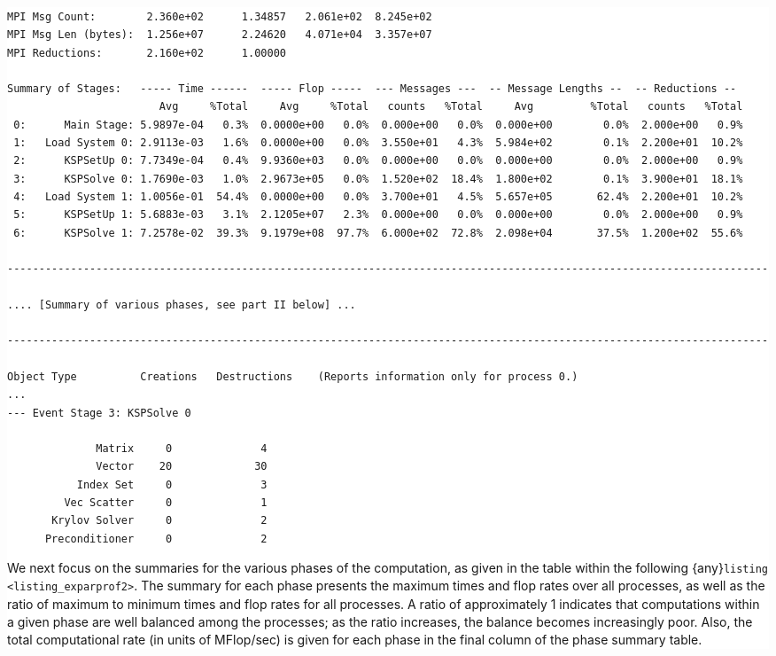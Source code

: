 ```none
MPI Msg Count:        2.360e+02      1.34857   2.061e+02  8.245e+02
MPI Msg Len (bytes):  1.256e+07      2.24620   4.071e+04  3.357e+07
MPI Reductions:       2.160e+02      1.00000

Summary of Stages:   ----- Time ------  ----- Flop -----  --- Messages ---  -- Message Lengths --  -- Reductions --
                        Avg     %Total     Avg     %Total   counts   %Total     Avg         %Total   counts   %Total
 0:      Main Stage: 5.9897e-04   0.3%  0.0000e+00   0.0%  0.000e+00   0.0%  0.000e+00        0.0%  2.000e+00   0.9%
 1:   Load System 0: 2.9113e-03   1.6%  0.0000e+00   0.0%  3.550e+01   4.3%  5.984e+02        0.1%  2.200e+01  10.2%
 2:      KSPSetUp 0: 7.7349e-04   0.4%  9.9360e+03   0.0%  0.000e+00   0.0%  0.000e+00        0.0%  2.000e+00   0.9%
 3:      KSPSolve 0: 1.7690e-03   1.0%  2.9673e+05   0.0%  1.520e+02  18.4%  1.800e+02        0.1%  3.900e+01  18.1%
 4:   Load System 1: 1.0056e-01  54.4%  0.0000e+00   0.0%  3.700e+01   4.5%  5.657e+05       62.4%  2.200e+01  10.2%
 5:      KSPSetUp 1: 5.6883e-03   3.1%  2.1205e+07   2.3%  0.000e+00   0.0%  0.000e+00        0.0%  2.000e+00   0.9%
 6:      KSPSolve 1: 7.2578e-02  39.3%  9.1979e+08  97.7%  6.000e+02  72.8%  2.098e+04       37.5%  1.200e+02  55.6%

------------------------------------------------------------------------------------------------------------------------

.... [Summary of various phases, see part II below] ...

------------------------------------------------------------------------------------------------------------------------

Object Type          Creations   Destructions    (Reports information only for process 0.)
...
--- Event Stage 3: KSPSolve 0

              Matrix     0              4
              Vector    20             30
           Index Set     0              3
         Vec Scatter     0              1
       Krylov Solver     0              2
      Preconditioner     0              2
```

We next focus on the summaries for the various phases of the
computation, as given in the table within
the following {any}`listing <listing_exparprof2>`. The summary for each
phase presents the maximum times and flop rates over all processes, as
well as the ratio of maximum to minimum times and flop rates for all
processes. A ratio of approximately 1 indicates that computations within
a given phase are well balanced among the processes; as the ratio
increases, the balance becomes increasingly poor. Also, the total
computational rate (in units of MFlop/sec) is given for each phase in
the final column of the phase summary table.
